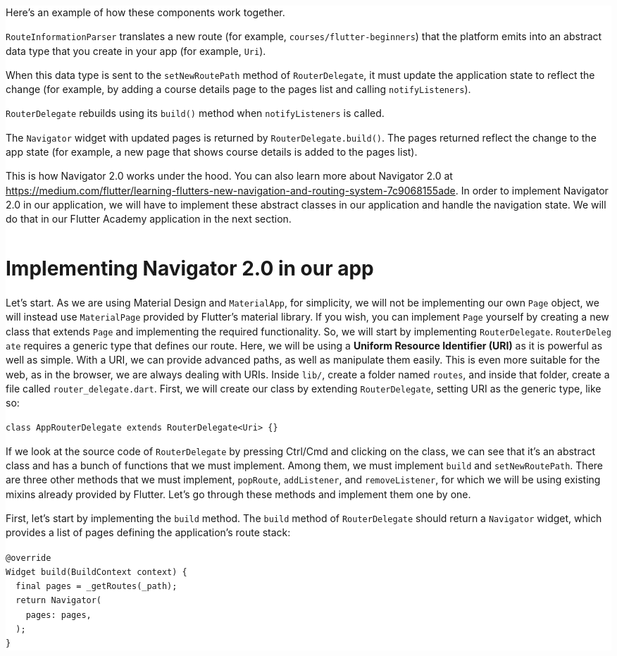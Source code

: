 Here’s an example of how these components work together.

`RouteInformationParser` translates a new route (for example, `courses/flutter-beginners`) that the platform emits into an abstract data type that you create in your app (for example, `Uri`).

When this data type is sent to the `setNewRoutePath` method of `RouterDelegate`, it must update the application state to reflect the change (for example, by adding a course details page to the pages list and calling `notifyListeners`).

`RouterDelegate` rebuilds using its `build()` method when `notifyListeners` is called.

The `Navigator` widget with updated pages is returned by `RouterDelegate.build()`. The pages returned reflect the change to the app state (for example, a new page that shows course details is added to the pages list).

This is how Navigator 2.0 works under the hood. You can also learn more about Navigator 2.0 at https://medium.com/flutter/learning-flutters-new-navigation-and-routing-system-7c9068155ade. In order to implement Navigator 2.0 in our application, we will have to implement these abstract classes in our application and handle the navigation state. We will do that in our Flutter Academy application in the next section.

# Implementing Navigator 2.0 in our app

Let’s start. As we are using Material Design and `MaterialApp`, for simplicity, we will not be implementing our own `Page` object, we will instead use `MaterialPage` provided by Flutter’s material library. If you wish, you can implement `Page` yourself by creating a new class that extends `Page` and implementing the required functionality. So, we will start by implementing `RouterDelegate`. `RouterDelegate` requires a generic type that defines our route. Here, we will be using a **Uniform Resource Identifier (URI)** as it is powerful as well as simple. With a URI, we can provide advanced paths, as well as manipulate them easily. This is even more suitable for the web, as in the browser, we are always dealing with URIs. Inside `lib/`, create a folder named `routes`, and inside that folder, create a file called `router_delegate.dart`. First, we will create our class by extending `RouterDelegate`, setting URI as the generic type, like so:

```
class AppRouterDelegate extends RouterDelegate<Uri> {}
```

If we look at the source code of `RouterDelegate` by pressing Ctrl/Cmd and clicking on the class, we can see that it’s an abstract class and has a bunch of functions that we must implement. Among them, we must implement `build` and `setNewRoutePath`. There are three other methods that we must implement, `popRoute`, `addListener`, and `removeListener`, for which we will be using existing mixins already provided by Flutter. Let’s go through these methods and implement them one by one.

First, let’s start by implementing the `build` method. The `build` method of `RouterDelegate` should return a `Navigator` widget, which provides a list of pages defining the application’s route stack:

```
@override
Widget build(BuildContext context) {
  final pages = _getRoutes(_path);
  return Navigator(
    pages: pages,
  );
}
```
